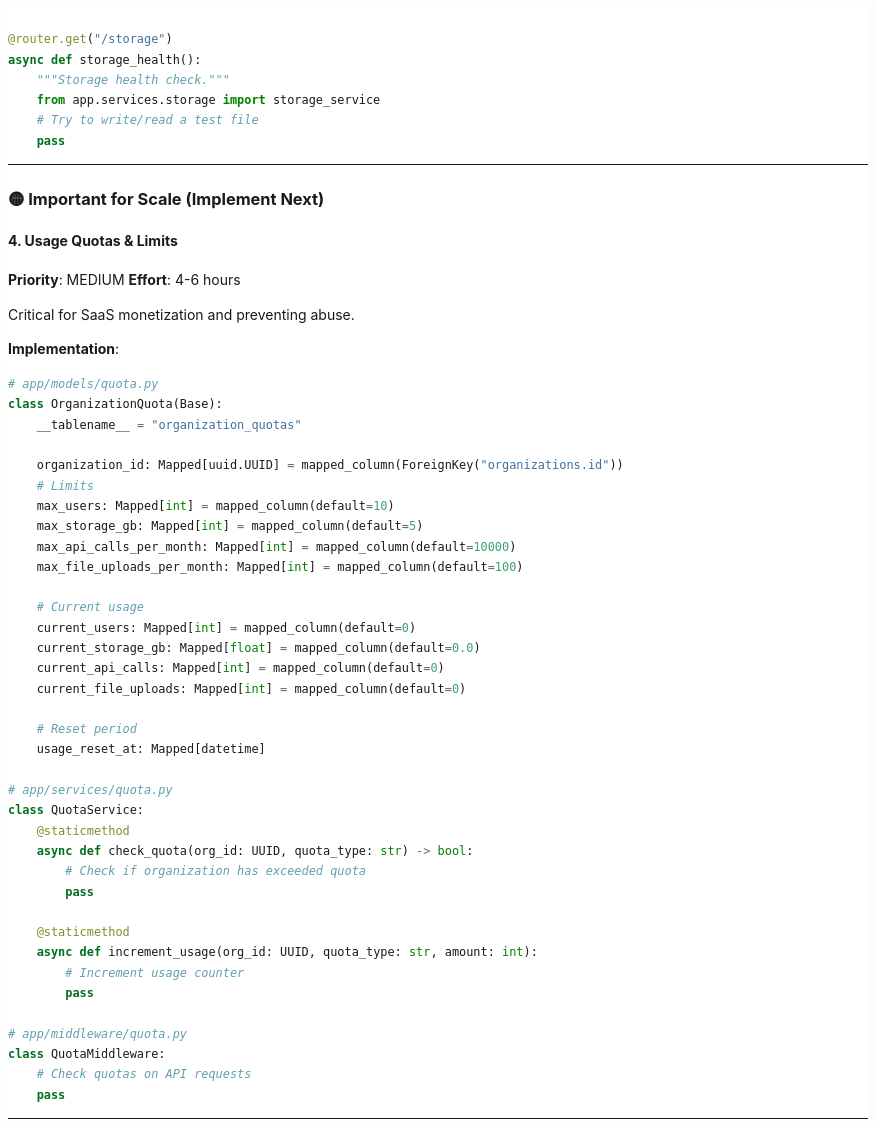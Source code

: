 ```python

@router.get("/storage")
async def storage_health():
    """Storage health check."""
    from app.services.storage import storage_service
    # Try to write/read a test file
    pass
```

---

### 🟡 Important for Scale (Implement Next)

#### 4. **Usage Quotas & Limits**
**Priority**: MEDIUM
**Effort**: 4-6 hours

Critical for SaaS monetization and preventing abuse.

**Implementation**:
```python
# app/models/quota.py
class OrganizationQuota(Base):
    __tablename__ = "organization_quotas"

    organization_id: Mapped[uuid.UUID] = mapped_column(ForeignKey("organizations.id"))
    # Limits
    max_users: Mapped[int] = mapped_column(default=10)
    max_storage_gb: Mapped[int] = mapped_column(default=5)
    max_api_calls_per_month: Mapped[int] = mapped_column(default=10000)
    max_file_uploads_per_month: Mapped[int] = mapped_column(default=100)

    # Current usage
    current_users: Mapped[int] = mapped_column(default=0)
    current_storage_gb: Mapped[float] = mapped_column(default=0.0)
    current_api_calls: Mapped[int] = mapped_column(default=0)
    current_file_uploads: Mapped[int] = mapped_column(default=0)

    # Reset period
    usage_reset_at: Mapped[datetime]

# app/services/quota.py
class QuotaService:
    @staticmethod
    async def check_quota(org_id: UUID, quota_type: str) -> bool:
        # Check if organization has exceeded quota
        pass

    @staticmethod
    async def increment_usage(org_id: UUID, quota_type: str, amount: int):
        # Increment usage counter
        pass

# app/middleware/quota.py
class QuotaMiddleware:
    # Check quotas on API requests
    pass
```

---